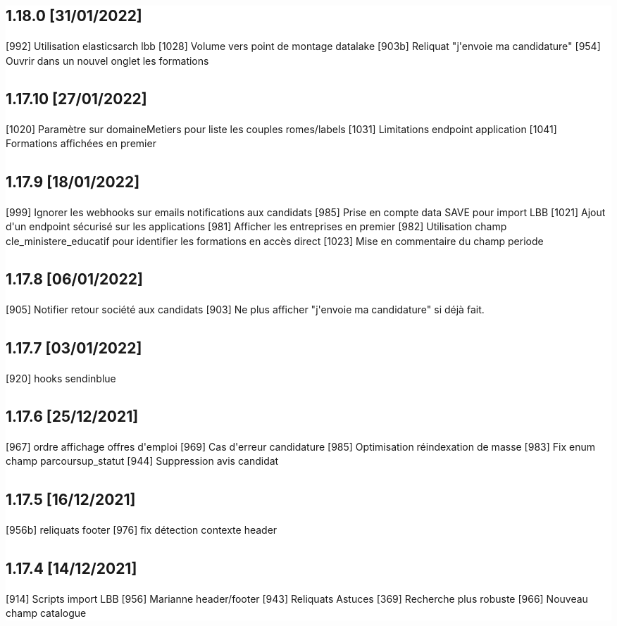 ## 1.18.0 [31/01/2022]

[992] Utilisation elasticsarch lbb
[1028] Volume vers point de montage datalake
[903b] Reliquat "j'envoie ma candidature"
[954] Ouvrir dans un nouvel onglet les formations

## 1.17.10 [27/01/2022]

[1020] Paramètre sur domaineMetiers pour liste les couples romes/labels
[1031] Limitations endpoint application
[1041] Formations affichées en premier

## 1.17.9 [18/01/2022]

[999] Ignorer les webhooks sur emails notifications aux candidats
[985] Prise en compte data SAVE pour import LBB
[1021] Ajout d'un endpoint sécurisé sur les applications
[981] Afficher les entreprises en premier
[982] Utilisation champ cle_ministere_educatif pour identifier les formations en accès direct
[1023] Mise en commentaire du champ periode

## 1.17.8 [06/01/2022]

[905] Notifier retour société aux candidats
[903] Ne plus afficher "j'envoie ma candidature" si déjà fait.

## 1.17.7 [03/01/2022]

[920] hooks sendinblue

## 1.17.6 [25/12/2021]

[967] ordre affichage offres d'emploi
[969] Cas d'erreur candidature
[985] Optimisation réindexation de masse
[983] Fix enum champ parcoursup_statut
[944] Suppression avis candidat

## 1.17.5 [16/12/2021]

[956b] reliquats footer
[976] fix détection contexte header

## 1.17.4 [14/12/2021]

[914] Scripts import LBB
[956] Marianne header/footer
[943] Reliquats Astuces
[369] Recherche plus robuste
[966] Nouveau champ catalogue
